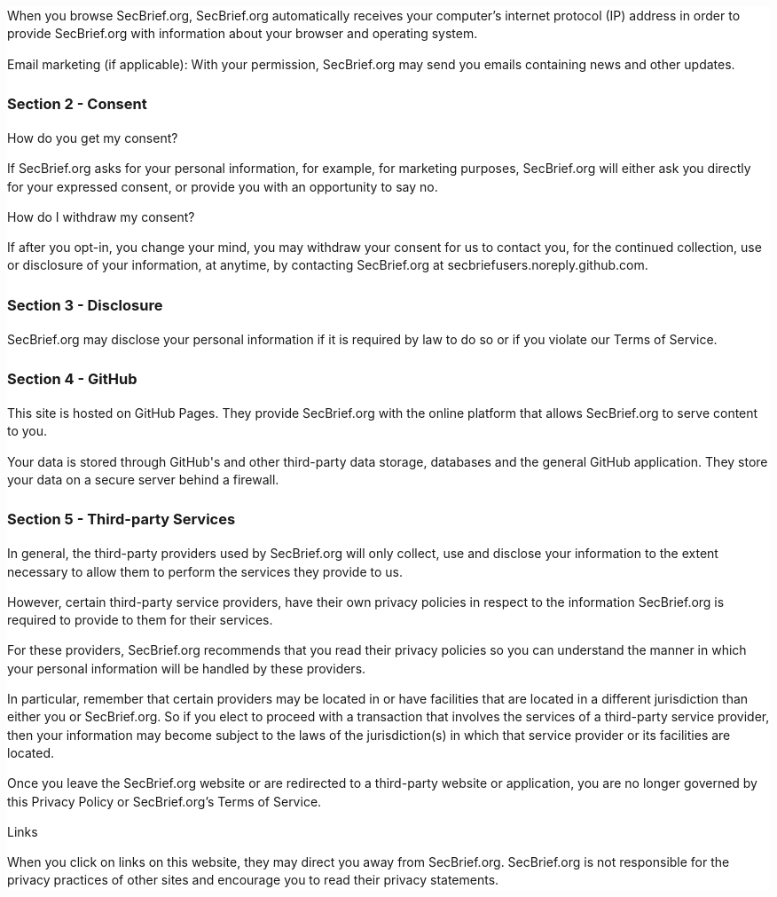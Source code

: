 When you browse SecBrief.org, SecBrief.org automatically receives your computer’s internet protocol (IP) address in order to provide SecBrief.org with information about your browser and operating system.

Email marketing (if applicable): With your permission, SecBrief.org may send you emails containing news and other updates.

### Section 2 - Consent

How do you get my consent?

If SecBrief.org asks for your personal information, for example, for marketing purposes, SecBrief.org will either ask you directly for your expressed consent, or provide you with an opportunity to say no.

How do I withdraw my consent?

If after you opt-in, you change your mind, you may withdraw your consent for us to contact you, for the continued collection, use or disclosure of your information, at anytime, by contacting SecBrief.org at secbriefusers.noreply.github.com.

### Section 3 - Disclosure

SecBrief.org may disclose your personal information if it is required by law to do so or if you violate our Terms of Service.

### Section 4 - GitHub

This site is hosted on GitHub Pages. They provide SecBrief.org with the online platform that allows SecBrief.org to serve content to you.

Your data is stored through GitHub's and other third-party data storage, databases and the general GitHub application. They store your data on a secure server behind a firewall.

### Section 5 - Third-party Services

In general, the third-party providers used by SecBrief.org will only collect, use and disclose your information to the extent necessary to allow them to perform the services they provide to us.

However, certain third-party service providers, have their own privacy policies in respect to the information SecBrief.org is required to provide to them for their services.

For these providers, SecBrief.org recommends that you read their privacy policies so you can understand the manner in which your personal information will be handled by these providers.

In particular, remember that certain providers may be located in or have facilities that are located in a different jurisdiction than either you or SecBrief.org. So if you elect to proceed with a transaction that involves the services of a third-party service provider, then your information may become subject to the laws of the jurisdiction(s) in which that service provider or its facilities are located.

Once you leave the SecBrief.org website or are redirected to a third-party website or application, you are no longer governed by this Privacy Policy or SecBrief.org’s Terms of Service. 

Links

When you click on links on this website, they may direct you away from SecBrief.org. SecBrief.org is not responsible for the privacy practices of other sites and encourage you to read their privacy statements.
